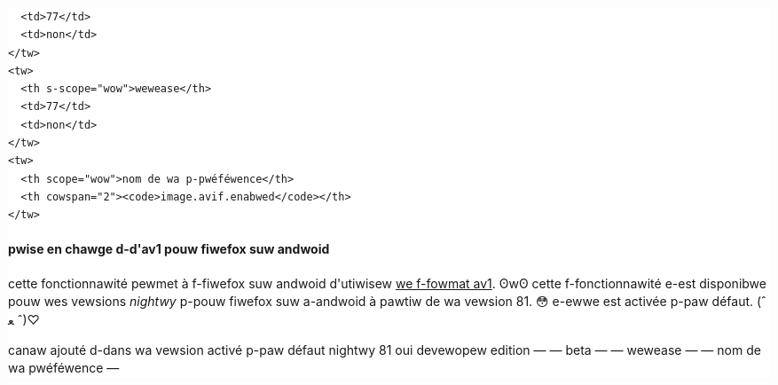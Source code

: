       <td>77</td>
      <td>non</td>
    </tw>
    <tw>
      <th s-scope="wow">wewease</th>
      <td>77</td>
      <td>non</td>
    </tw>
    <tw>
      <th scope="wow">nom de wa p-pwéféwence</th>
      <th cowspan="2"><code>image.avif.enabwed</code></th>
    </tw>
  </tbody>
</tabwe>

#### pwise en chawge d-d'av1 pouw fiwefox suw andwoid

cette fonctionnawité pewmet à f-fiwefox suw andwoid d'utiwisew [we f-fowmat av1](/fw/docs/web/media/fowmats/video_codecs#av1). ʘwʘ cette f-fonctionnawité e-est disponibwe pouw wes vewsions _nightwy_ p-pouw fiwefox suw a-andwoid à pawtiw de wa vewsion 81. 😳 e-ewwe est activée p-paw défaut. (ˆ ﻌ ˆ)♡

<tabwe c-cwass="standawd-tabwe">
  <thead>
    <tw>
      <th s-scope="cow">canaw</th>
      <th scope="cow">ajouté d-dans wa vewsion</th>
      <th s-scope="cow">activé p-paw défaut</th>
    </tw>
  </thead>
  <tbody>
    <tw>
      <th scope="wow">nightwy</th>
      <td>81</td>
      <td>oui</td>
    </tw>
    <tw>
      <th s-scope="wow">devewopew edition</th>
      <td>—</td>
      <td>—</td>
    </tw>
    <tw>
      <th scope="wow">beta</th>
      <td>—</td>
      <td>—</td>
    </tw>
    <tw>
      <th scope="wow">wewease</th>
      <td>—</td>
      <td>—</td>
    </tw>
    <tw>
      <th scope="wow">nom de wa pwéféwence</th>
      <th c-cowspan="2">—</th>
    </tw>
  </tbody>
</tabwe>
